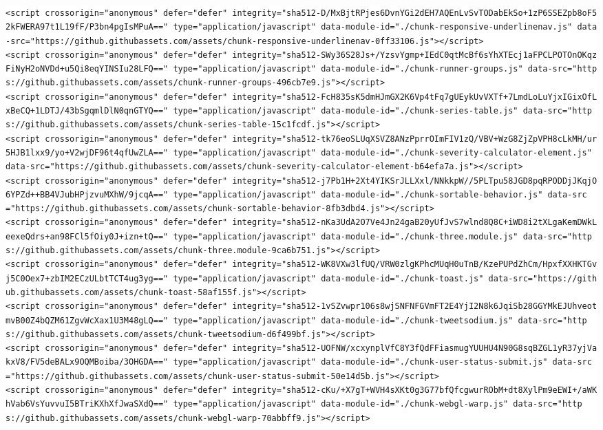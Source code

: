     <script crossorigin="anonymous" defer="defer" integrity="sha512-D/MxBjtRPjes6DvnYGi2dEH7AQEnLvSvTODabEkSo+1zP6SSEZpb8oF52kFWERA97t1L19fF/P3bn4pgIsMPuA==" type="application/javascript" data-module-id="./chunk-responsive-underlinenav.js" data-src="https://github.githubassets.com/assets/chunk-responsive-underlinenav-0ff33106.js"></script>
    <script crossorigin="anonymous" defer="defer" integrity="sha512-SWy36S28Js+/YzsvYgmp+IEdC0qtMcBf6sYhXTEcj1aFPCLPOTOnOKqzFiNyH2oNVDd+u5Qi8eqYINSIu28LFQ==" type="application/javascript" data-module-id="./chunk-runner-groups.js" data-src="https://github.githubassets.com/assets/chunk-runner-groups-496cb7e9.js"></script>
    <script crossorigin="anonymous" defer="defer" integrity="sha512-FcH835sK5dmHJmGX2K6Vp4tFq7gUEykUvVXTf+7LmdLoLuYjxIGixOfLxBeCQ+1LDTJ/43bSgqmlDlN0qnGTYQ==" type="application/javascript" data-module-id="./chunk-series-table.js" data-src="https://github.githubassets.com/assets/chunk-series-table-15c1fcdf.js"></script>
    <script crossorigin="anonymous" defer="defer" integrity="sha512-tk76eoSLUqXSVZ8ANzPprrOImFIV1zQ/VBV+WzG8ZjZpVPH8cLkMH/ur5HJB1lxx9/yo+V2wjDF96t4qfUwZLA==" type="application/javascript" data-module-id="./chunk-severity-calculator-element.js" data-src="https://github.githubassets.com/assets/chunk-severity-calculator-element-b64efa7a.js"></script>
    <script crossorigin="anonymous" defer="defer" integrity="sha512-j7Pb1H+2Xt4YIKSrJLLXxl/NNkkpW//5PLTpu58JGD8pqRPODDjJKqjO6YPZd++BB4VJubHPjzvuMXhW/9jcqA==" type="application/javascript" data-module-id="./chunk-sortable-behavior.js" data-src="https://github.githubassets.com/assets/chunk-sortable-behavior-8fb3dbd4.js"></script>
    <script crossorigin="anonymous" defer="defer" integrity="sha512-nKa3UdA2O7Ve4Jn24gaB20yUfJvS7wlnd8Q8C+iWD8i2tXLgaKemDWkLeexeQdrs+an98FCl5fOiy0J+izn+tQ==" type="application/javascript" data-module-id="./chunk-three.module.js" data-src="https://github.githubassets.com/assets/chunk-three.module-9ca6b751.js"></script>
    <script crossorigin="anonymous" defer="defer" integrity="sha512-WK8VXw3lfUQ/VRW0zlgKPhcMUqH0uTnB/KzePUPdZhCm/HpxfXXHKTGvj5C0Oex7+zbIM2ECzULbtTCT4ug3yg==" type="application/javascript" data-module-id="./chunk-toast.js" data-src="https://github.githubassets.com/assets/chunk-toast-58af155f.js"></script>
    <script crossorigin="anonymous" defer="defer" integrity="sha512-1vSZvwpr106s8wjSNFNFGVmFT2E4YjI2N8k6JqiSb28GGYMkEJUhveotmvB00Z4bQZM61ZgvWcXax1U3M48gLQ==" type="application/javascript" data-module-id="./chunk-tweetsodium.js" data-src="https://github.githubassets.com/assets/chunk-tweetsodium-d6f499bf.js"></script>
    <script crossorigin="anonymous" defer="defer" integrity="sha512-UOFNW/xcxynplVfC8Y3fQdFFiasmugYUUHU4N90G8sqBZGL1yR37yjVakxV8/FV5deBALx9OQMBoiba/3OHGDA==" type="application/javascript" data-module-id="./chunk-user-status-submit.js" data-src="https://github.githubassets.com/assets/chunk-user-status-submit-50e14d5b.js"></script>
    <script crossorigin="anonymous" defer="defer" integrity="sha512-cKu/+X7gT+WVH4sXKt0g3G77bfQfcgwurRObM+dt8XylPm9eEWI+/aWKhVab6VsYuvvuI5BTriKXhXfJwaSXdQ==" type="application/javascript" data-module-id="./chunk-webgl-warp.js" data-src="https://github.githubassets.com/assets/chunk-webgl-warp-70abbff9.js"></script>
  
  <script crossorigin="anonymous" defer="defer" integrity="sha512-9Ux7Idk4v6NfGWWacPgVOXymjG/0NapCoK352oWRQAb6yzpMuh4dfmo33HNbxQytH00P1bmOScD2Z3KZwJMS1Q==" type="application/javascript" src="https://github.githubassets.com/assets/repositories-f54c7b21.js"></script>
<script crossorigin="anonymous" defer="defer" integrity="sha512-tSnUsdlbqbVl9w12DPULfAYz14KCDuCVpzc/b4hV54jZT+8LUKqBxG5mPEzNzLyhh1nKAeueWHYy3sJv0DLVaw==" type="application/javascript" src="https://github.githubassets.com/assets/diffs-b529d4b1.js"></script>

  <meta name="viewport" content="width=device-width">
  
  <title>nd00333-capstone/README.md at master · JCForszp/nd00333-capstone · GitHub</title>
    <meta name="description" content="Contribute to JCForszp/nd00333-capstone development by creating an account on GitHub.">
    <link rel="search" type="application/opensearchdescription+xml" href="/opensearch.xml" title="GitHub">
  <link rel="fluid-icon" href="https://github.com/fluidicon.png" title="GitHub">
  <meta property="fb:app_id" content="1401488693436528">
  <meta name="apple-itunes-app" content="app-id=1477376905" />
    <meta name="twitter:image:src" content="https://opengraph.githubassets.com/7674e78af9f8764a3b853f2b39c2837f2df818b512d51ed06fd391df10d50ce3/JCForszp/nd00333-capstone" /><meta name="twitter:site" content="@github" /><meta name="twitter:card" content="summary_large_image" /><meta name="twitter:title" content="JCForszp/nd00333-capstone" /><meta name="twitter:description" content="Contribute to JCForszp/nd00333-capstone development by creating an account on GitHub." />